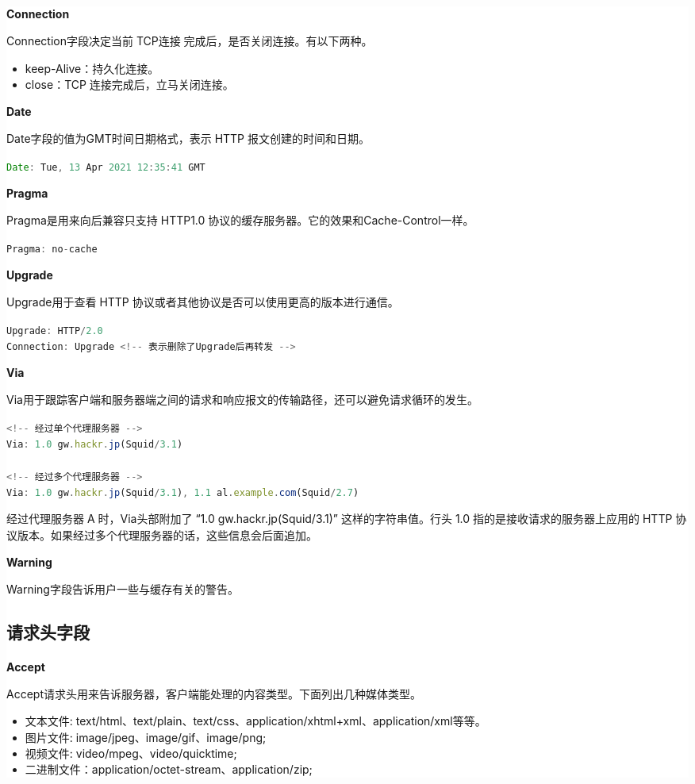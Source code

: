**Connection**

Connection字段决定当前 TCP连接 完成后，是否关闭连接。有以下两种。

- keep-Alive：持久化连接。
- close：TCP 连接完成后，立马关闭连接。

**Date**

Date字段的值为GMT时间日期格式，表示 HTTP 报文创建的时间和日期。

```js
Date: Tue, 13 Apr 2021 12:35:41 GMT
```

**Pragma**

Pragma是用来向后兼容只支持 HTTP1.0 协议的缓存服务器。它的效果和Cache-Control一样。

```js
Pragma: no-cache
```

**Upgrade**

Upgrade用于查看 HTTP 协议或者其他协议是否可以使用更高的版本进行通信。

```js
Upgrade: HTTP/2.0
Connection: Upgrade <!-- 表示删除了Upgrade后再转发 -->
```

**Via**

Via用于跟踪客户端和服务器端之间的请求和响应报文的传输路径，还可以避免请求循环的发生。

```js
<!-- 经过单个代理服务器 -->
Via: 1.0 gw.hackr.jp(Squid/3.1)

<!-- 经过多个代理服务器 -->
Via: 1.0 gw.hackr.jp(Squid/3.1), 1.1 al.example.com(Squid/2.7)
```

经过代理服务器 A 时，Via头部附加了 “1.0 gw.hackr.jp(Squid/3.1)” 这样的字符串值。行头 1.0 指的是接收请求的服务器上应用的 HTTP 协议版本。如果经过多个代理服务器的话，这些信息会后面追加。

**Warning**

Warning字段告诉用户一些与缓存有关的警告。

## 请求头字段

**Accept**

Accept请求头用来告诉服务器，客户端能处理的内容类型。下面列出几种媒体类型。

- 文本文件: text/html、text/plain、text/css、application/xhtml+xml、application/xml等等。
- 图片文件: image/jpeg、image/gif、image/png;
- 视频文件: video/mpeg、video/quicktime;
- 二进制文件：application/octet-stream、application/zip;
